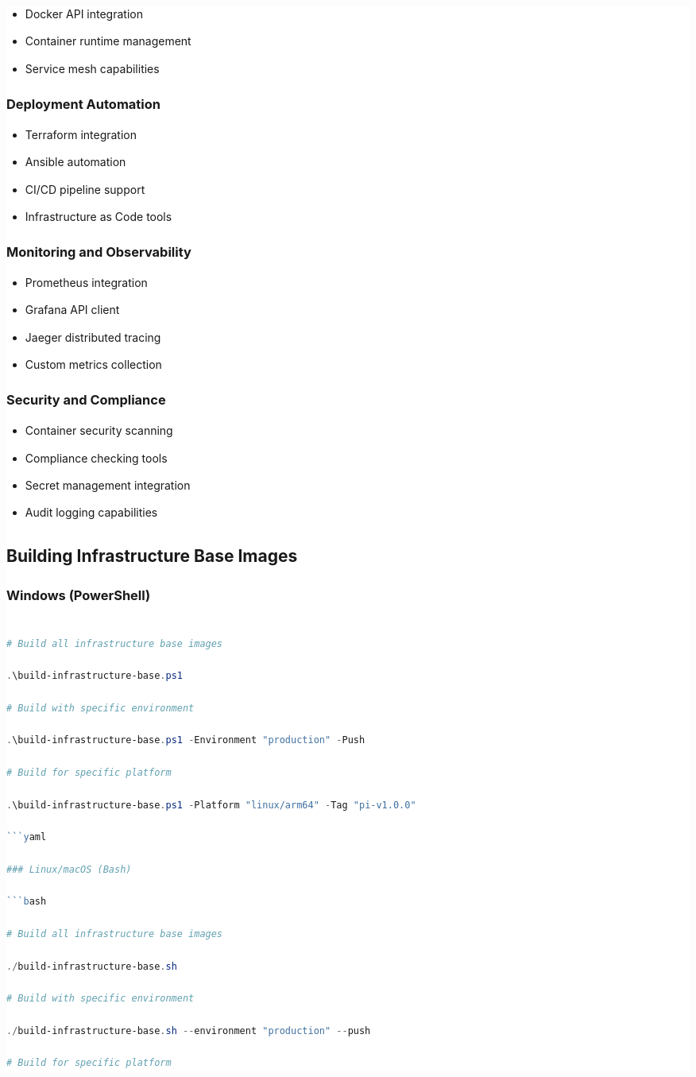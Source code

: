 - Docker API integration

- Container runtime management

- Service mesh capabilities

### Deployment Automation

- Terraform integration

- Ansible automation

- CI/CD pipeline support

- Infrastructure as Code tools

### Monitoring and Observability

- Prometheus integration

- Grafana API client

- Jaeger distributed tracing

- Custom metrics collection

### Security and Compliance

- Container security scanning

- Compliance checking tools

- Secret management integration

- Audit logging capabilities

## Building Infrastructure Base Images

### Windows (PowerShell)

```powershell

# Build all infrastructure base images

.\build-infrastructure-base.ps1

# Build with specific environment

.\build-infrastructure-base.ps1 -Environment "production" -Push

# Build for specific platform

.\build-infrastructure-base.ps1 -Platform "linux/arm64" -Tag "pi-v1.0.0"

```yaml

### Linux/macOS (Bash)

```bash

# Build all infrastructure base images

./build-infrastructure-base.sh

# Build with specific environment

./build-infrastructure-base.sh --environment "production" --push

# Build for specific platform
```